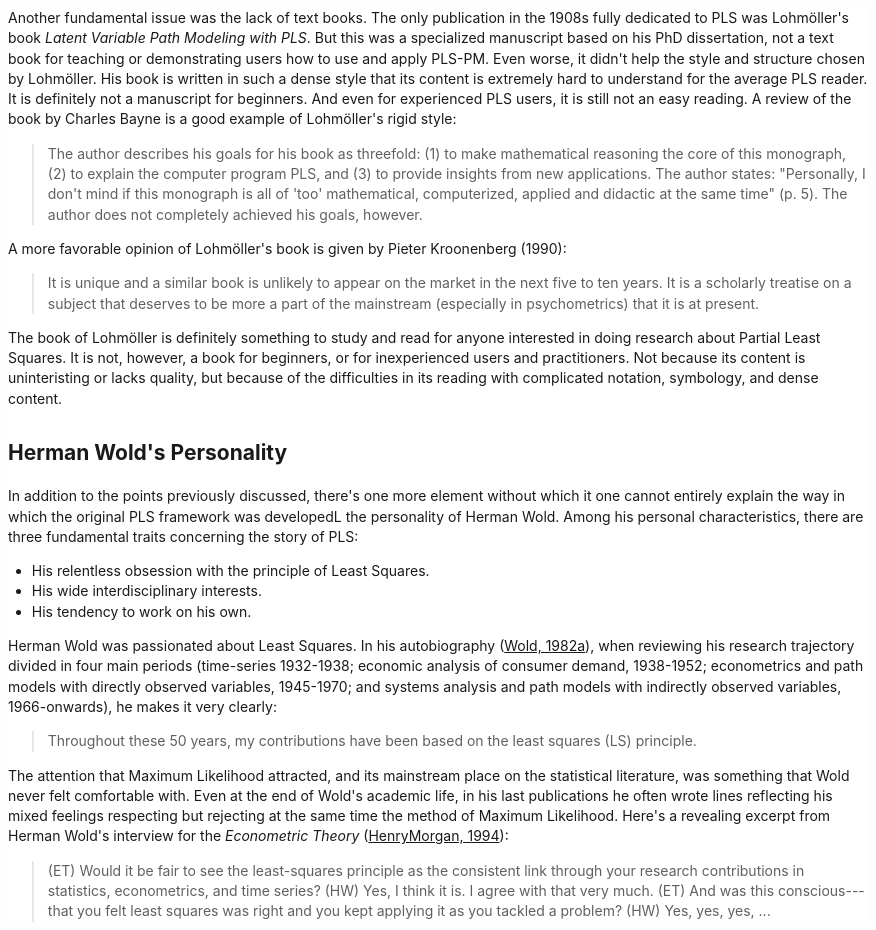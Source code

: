 Another fundamental issue was the lack of text books. The only publication in the 1908s fully dedicated to PLS was Lohmöller's book _Latent Variable Path Modeling with PLS_. But this was a specialized manuscript based on his PhD dissertation, not a text book for teaching or demonstrating users how to use and apply PLS-PM. Even worse, it didn't help the style and structure chosen by Lohmöller. His book is written in such a dense style that its content is extremely hard to understand for the average PLS reader. It is definitely not a manuscript for beginners. And even for experienced PLS users, it is still not an easy reading. A review of the book by Charles Bayne is a good example of Lohmöller's rigid style:

> The author describes his goals for his book as threefold: (1) to make mathematical reasoning the core of this monograph, (2) to explain the computer program PLS, and (3) to provide insights from new applications. The author states: "Personally, I don't mind if this monograph is all of 'too' mathematical, computerized, applied and didactic at the same time" (p. 5). The author does not completely achieved his goals, however. 

A more favorable opinion of Lohmöller's book is given by Pieter Kroonenberg (1990): 

> It is unique and a similar book is unlikely to appear on the market in the next five to ten years. It is a scholarly treatise on a subject that deserves to be more a part of the mainstream (especially in psychometrics) that it is at present.

The book of Lohmöller is definitely something to study and read for anyone interested in doing research about Partial Least Squares. It is not, however, a book for beginners, or for inexperienced users and practitioners. Not because its content is uninteristing or lacks quality, but because of the difficulties in its reading with complicated notation, symbology, and dense content.



## Herman Wold's Personality

In addition to the points previously discussed, there's one more element without which it one cannot entirely explain the way in which the original PLS framework was developedL the personality of Herman Wold. Among his personal characteristics, there are three fundamental traits concerning the story of PLS:

- His relentless obsession with the principle of Least Squares.
- His wide interdisciplinary interests.
- His tendency to work on his own. 

Herman Wold was passionated about Least Squares. In his autobiography ([Wold, 1982a](references.html/#Wold1982a)), when reviewing his research trajectory divided in four main periods (time-series 1932-1938; economic analysis of consumer demand, 1938-1952; econometrics and path models with directly observed variables, 1945-1970; and systems analysis and path models with indirectly observed variables, 1966-onwards), he makes it very clearly:

> Throughout these 50 years, my contributions have been based on the least squares (LS) principle.

The attention that Maximum Likelihood attracted, and its mainstream place on the statistical literature, was something that Wold never felt comfortable with. Even at the end of Wold's academic life, in his last publications he often wrote lines reflecting his mixed feelings respecting but rejecting at the same time the method of Maximum Likelihood. Here's a revealing excerpt from Herman Wold's interview for the _Econometric Theory_ ([HenryMorgan, 1994](references.html/#HenryMorgan1994)):

> (ET) Would it be fair to see the least-squares principle as the consistent link through your research contributions in statistics, econometrics, and time series? 
> (HW) Yes, I think it is. I agree with that very much. 
(ET) And was this conscious---that you felt least squares was right and you kept applying it as you tackled a problem? 
> (HW) Yes, yes, yes, ...
